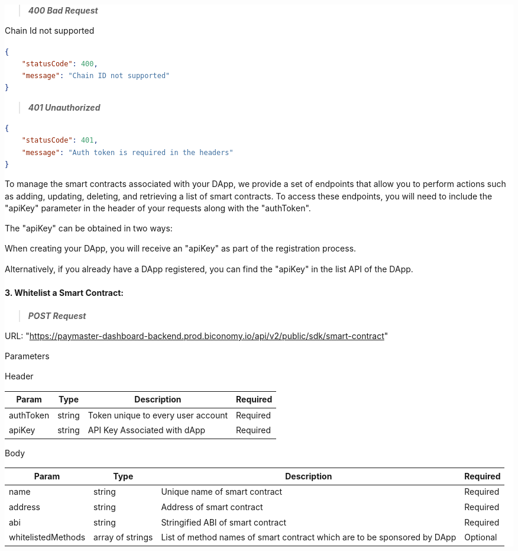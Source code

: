 > **_400 Bad Request_**

Chain Id not supported

```json
{
    "statusCode": 400,
    "message": "Chain ID not supported"
}
```

> **_401 Unauthorized_**

```json
{
    "statusCode": 401,
    "message": "Auth token is required in the headers"
}
```

To manage the smart contracts associated with your DApp, we provide a set of endpoints that allow you to perform actions such as adding, updating, deleting, and retrieving a list of smart contracts. To access these endpoints, you will need to include the "apiKey" parameter in the header of your requests along with the "authToken".

The "apiKey" can be obtained in two ways:

When creating your DApp, you will receive an "apiKey" as part of the registration process.

Alternatively, if you already have a DApp registered, you can find the "apiKey" in the list API of the DApp.

#### 3. Whitelist a Smart Contract:

> **_POST Request_**

URL: "https://paymaster-dashboard-backend.prod.biconomy.io/api/v2/public/sdk/smart-contract"

Parameters

Header

| Param     | Type   | Description                        | Required |
| --------- | ------ | ---------------------------------- | -------- |
| authToken | string | Token unique to every user account | Required |
| apiKey    | string | API Key Associated with dApp       | Required |

Body

| Param              | Type             | Description                                                              | Required |
| ------------------ | ---------------- | ------------------------------------------------------------------------ | -------- |
| name               | string           | Unique name of smart contract                                            | Required |
| address            | string           | Address of smart contract                                                | Required |
| abi                | string           | Stringified ABI of smart contract                                        | Required |
| whitelistedMethods | array of strings | List of method names of smart contract which are to be sponsored by DApp | Optional |
